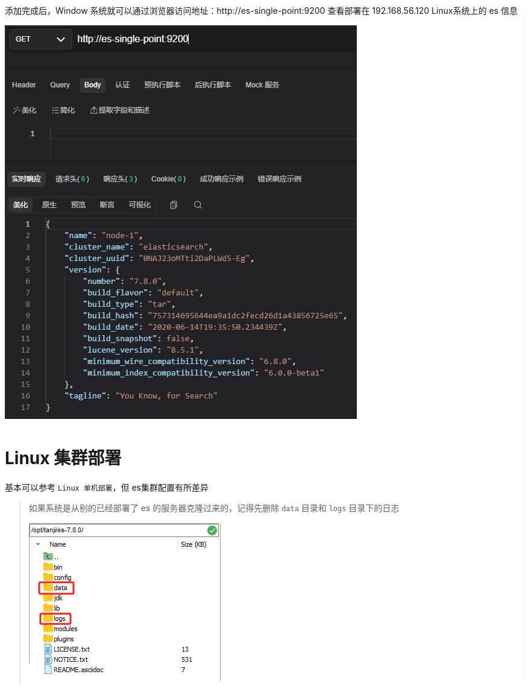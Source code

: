添加完成后，Window 系统就可以通过浏览器访问地址：http://es-single-point:9200 查看部署在 192.168.56.120 Linux系统上的 es 信息

![image-20241009144123919](Window%E3%80%81Linux%E5%8D%95%E6%9C%BA%E3%80%81%E9%9B%86%E7%BE%A4%E9%83%A8%E7%BD%B2%E8%AF%B4%E6%98%8E.assets/image-20241009144123919.png)



# Linux 集群部署

基本可以参考 `Linux 单机部署`，但 es集群配置有所差异

> 如果系统是从别的已经部署了 es 的服务器克隆过来的，记得先删除 `data` 目录和 `logs` 目录下的日志
>
> ![image-20241009164027801](Window%E3%80%81Linux%E5%8D%95%E6%9C%BA%E3%80%81%E9%9B%86%E7%BE%A4%E9%83%A8%E7%BD%B2%E8%AF%B4%E6%98%8E.assets/image-20241009164027801.png)
